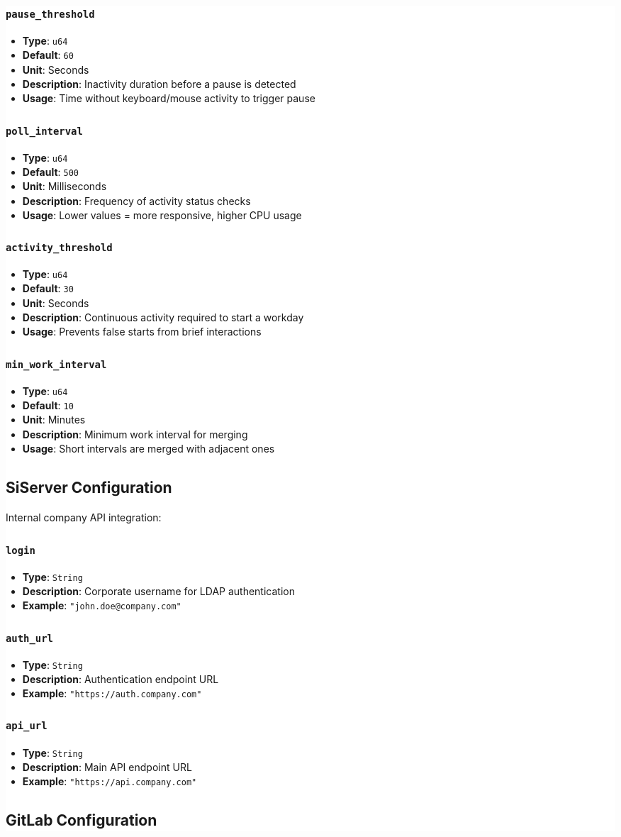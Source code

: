 ### `pause_threshold`
- **Type**: `u64`
- **Default**: `60`
- **Unit**: Seconds
- **Description**: Inactivity duration before a pause is detected
- **Usage**: Time without keyboard/mouse activity to trigger pause

### `poll_interval`
- **Type**: `u64`
- **Default**: `500`
- **Unit**: Milliseconds
- **Description**: Frequency of activity status checks
- **Usage**: Lower values = more responsive, higher CPU usage

### `activity_threshold`
- **Type**: `u64`
- **Default**: `30`
- **Unit**: Seconds
- **Description**: Continuous activity required to start a workday
- **Usage**: Prevents false starts from brief interactions

### `min_work_interval`
- **Type**: `u64`
- **Default**: `10`
- **Unit**: Minutes
- **Description**: Minimum work interval for merging
- **Usage**: Short intervals are merged with adjacent ones

## SiServer Configuration

Internal company API integration:

### `login`
- **Type**: `String`
- **Description**: Corporate username for LDAP authentication
- **Example**: `"john.doe@company.com"`

### `auth_url`
- **Type**: `String`
- **Description**: Authentication endpoint URL
- **Example**: `"https://auth.company.com"`

### `api_url`
- **Type**: `String`
- **Description**: Main API endpoint URL
- **Example**: `"https://api.company.com"`

## GitLab Configuration
